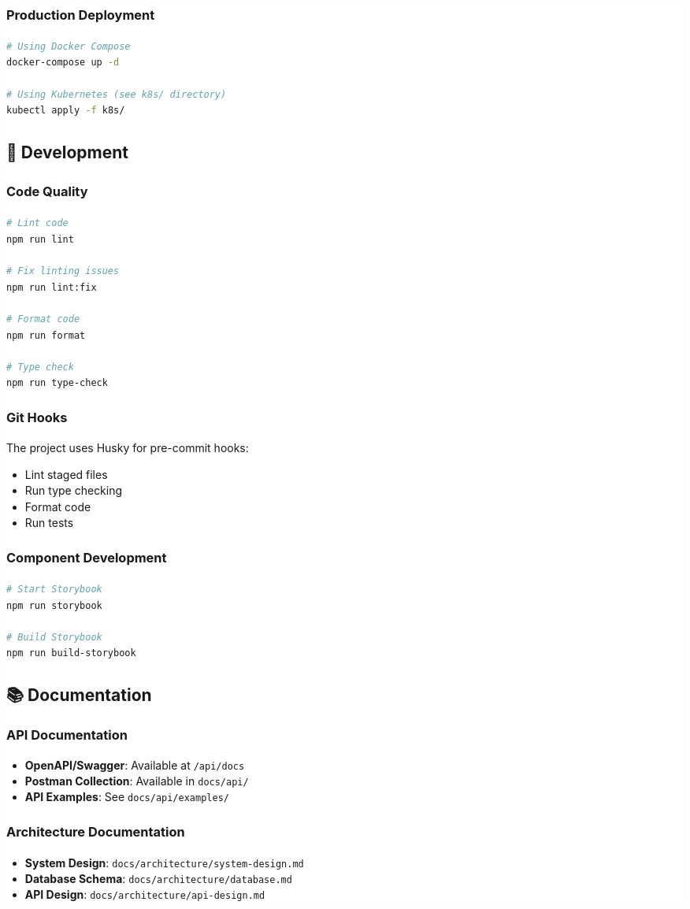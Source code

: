 ### Production Deployment
```bash
# Using Docker Compose
docker-compose up -d

# Using Kubernetes (see k8s/ directory)
kubectl apply -f k8s/
```

## 🔧 Development

### Code Quality
```bash
# Lint code
npm run lint

# Fix linting issues
npm run lint:fix

# Format code
npm run format

# Type check
npm run type-check
```

### Git Hooks
The project uses Husky for pre-commit hooks:
- Lint staged files
- Run type checking
- Format code
- Run tests

### Component Development
```bash
# Start Storybook
npm run storybook

# Build Storybook
npm run build-storybook
```

## 📚 Documentation

### API Documentation
- **OpenAPI/Swagger**: Available at `/api/docs`
- **Postman Collection**: Available in `docs/api/`
- **API Examples**: See `docs/api/examples/`

### Architecture Documentation
- **System Design**: `docs/architecture/system-design.md`
- **Database Schema**: `docs/architecture/database.md`
- **API Design**: `docs/architecture/api-design.md`

